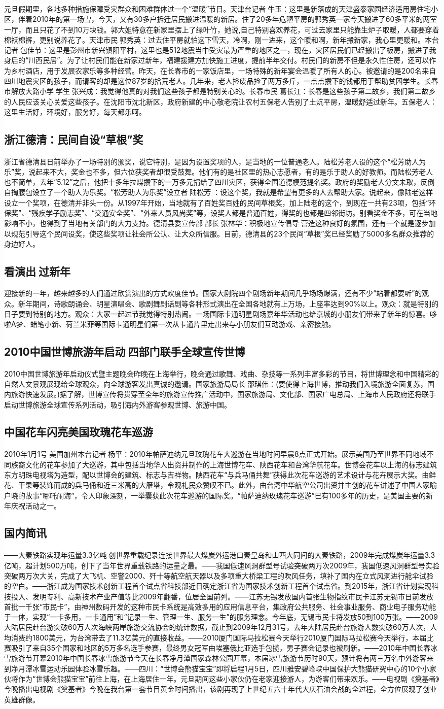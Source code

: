 元旦假期里，各地多种措施保障受灾群众和困难群体过一个“温暖”节日。天津台记者 牛玉：这里是新落成的天津盛泰家园经济适用房住宅小区，伴着2010年的第一场雪，今天，又有30多户拆迁居民搬进温暖的新居。住了20多年危陋平房的郭秀英一家今天搬进了60多平米的两室一厅，而且只花了不到10万块钱。郭大姐特意在新家里摆上了绿叶竹，她说,自己特别喜欢养花，可过去家里只能靠生炉子取暖，人都要穿着棉袄棉裤，更别说养花了。天津市民 郭秀英：过去住平房就怕这下雪天，冷啊，刚一进来，这个暖和啊，新年搬新家，我心里更暖和。本台记者 包佳节：这里是彭州市新兴镇阳平村，这里也是512地震当中受灾最为严重的地区之一，现在，灾区居民们已经搬出了板房，搬进了我身后的“川西民居”。为了让村民们能在新家过新年，福建援建方加快施工进度，提前半年交付。村民们的新房不但是永久性住房，还可以作为乡村酒店，用于发展农家乐等多种经营。昨天，在长春市的一家饭店里，一场特殊的新年宴会温暖了所有人的心。被邀请的是200名来自四川地震灾区的孩子，而请客的却是这位87岁的拾荒老人。几年来，老人捡废品捡了两万多斤，一点点攒下的钱都用于帮助贫困学生。长春市解放大路小学 学生 张兴成：我觉得他真的对我们这些孩子都是特别关心的。长春市民 葛长江：长春是这些孩子第二故乡，我们第二故乡的人民应该关心关爱这些孩子。在沈阳市沈北新区，政府新建的中心敬老院让农村五保老人告别了土炕平房，温暖舒适过新年。五保老人：这里生活好，环境好，服务好，每天都乐呵。


## 浙江德清：民间自设“草根”奖


浙江省德清县日前举办了一场特别的颁奖，说它特别，是因为设置奖项的人，是当地的一位普通老人。陆松芳老人设的这个“松芳助人为乐”奖，说起来不大，奖金也不多，但六位获奖者却很受鼓舞。他们有的是社区里的热心志愿者，有的是乐于助人的好教师。而陆松芳老人也不简单，去年“5.12”之后，他把十多年拉煤攒下的一万多元捐给了四川灾区，获得全国道德模范提名奖。政府的奖励老人分文未取，反倒自掏腰包设立了一个助人为乐奖。“松芳助人为乐奖”设立者 陆松芳 ：设这个奖，我就是希望有更多的人去帮助大家。说起来，像陆老这样设立一个奖项，在德清并非头一份。从1997年开始，当地就有了百姓奖百姓的民间草根奖，加上陆老的这个，到现在一共有23项，包括“环保奖”、“残疾学子励志奖”、“交通安全奖”、“外来人员风尚奖”等，设奖人都是普通百姓，得奖的也都是四邻街坊。别看奖金不多，可在当地影响不小，也得到了当地有关部门的大力支持。德清县委宣传部 部长 张林华：积极地宣传倡导 营造这种良好的氛围，还有一个就是逐步加以规范引导这个民间设奖，使这些奖项让社会所公认、让大众所信服。目前，德清县的23个民间“草根”奖已经奖励了5000多名群众推荐的身边好人。


## 看演出 过新年


迎接新的一年，越来越多的人们通过欣赏演出的方式欢度佳节。国家大剧院四个剧场新年期间几乎场场爆满，还有不少“站着都要听”的观众。新年期间，诗歌朗诵会、明星演唱会、歌剧舞剧话剧等各种形式演出在全国各地就有上万场，上座率达到90%以上。观众：就是特别的日子要到特别的地方。观众：大家一起过节我觉得特别热闹。一场国际卡通明星剧场嘉年华活动也给京城的小朋友们带来了新年的惊喜。哆啦A梦、蜡笔小新、荷兰米菲等国际卡通明星们第一次从卡通片里走出来与小朋友们互动游戏、亲密接触。


## 2010中国世博旅游年启动 四部门联手全球宣传世博


2010中国世博旅游年启动仪式暨主题晚会昨晚在上海举行，晚会通过歌舞、戏曲、杂技等一系列丰富多彩的节目，将世博理念和中国精彩的自然人文景观展现给全球观众，向全球游客发出真诚的邀请。国家旅游局局长 邵琪伟：(要使得上海世博，推动我们入境旅游全面复苏，国内旅游快速发展。)据了解，世博宣传将贯穿至全年的旅游宣传推广活动中，国家旅游局、文化部、国家广电总局、上海市人民政府还将联手启动世博旅游全球宣传系列活动，吸引海内外游客参观世博、旅游中国。


## 中国花车闪亮美国玫瑰花车巡游


2010年1月1号 美国加州本台记者 杨平：2010年帕萨迪纳元旦玫瑰花车大巡游在当地时间早晨8点正式开始。展示美国乃至世界不同地域不同族裔文化的花车参加了大巡游，其中包括当地华人出资并制作的上海世博花车、陕西花车和台湾华航花车。世博会花车以上海的标志建筑东方明珠电视塔为造型，配以世博会的建筑、标志与吉祥物。陕西花车“与兵马俑共舞”获得此次花车巡游的艺术设计与花卉展示大奖。由鲜花、干果等装饰而成的兵马俑和近三米高的大雁塔，令观礼民众赞叹不已。此外，由台湾中华航空公司出资并主创的花车讲述了中国人家喻户晓的故事“哪吒闹海”，令人印象深刻，一举囊获此次花车巡游的国际奖。“帕萨迪纳玫瑰花车巡游”已有100多年的历史，是美国主要的新年庆祝活动之一。


## 国内简讯


――大秦铁路实现年运量3.3亿吨 创世界重载纪录连接世界最大煤炭外运港口秦皇岛和山西大同间的大秦铁路，2009年完成煤炭年运量3.3亿吨，超计划500万吨，创下了当年世界重载铁路的运量之最。――我国低速风洞群型号试验突破两万次2009年，我国低速风洞群型号实验突破两万次大关，完成了大飞机、空警2000、歼十等航空航天器以及多项重大桥梁工程的吹风任务，填补了国内在立式风洞进行舱伞试验的空白。――浙江成为国家技术创新工程首个试点省科技部近日确定浙江省为国家技术创新工程首个试点省。到2015年，浙江省计划实现科技投入、发明专利、高新技术产业产值等比2009年翻番，位居全国前列。――江苏无锡发放国内首张生物指纹市民卡江苏无锡市日前发放首批一千张“市民卡”，由神州数码开发的这种市民卡系统是高效多用的应用信息平台，集政府公共服务、社会事业服务、商业电子服务功能于一体，实现“一卡多用，一卡通用”和“记录一生、管理一生、服务一生”的服务理念。今年底，无锡市民卡将发放50到100万张。――2009大陆居民赴台游突破60万人次海峡两岸旅游交流协会的统计数据，截止到2009年12月31号，去年大陆居民赴台旅游人数突破60万人次，人均消费约1800美元，为台湾带去了11.3亿美元的直接收益。――2010厦门国际马拉松赛今天举行2010厦门国际马拉松赛今天举行，本届比赛吸引了来自35个国家和地区的5万多名选手参赛，最终男女冠军由埃塞俄比亚选手包揽，男子赛会记录也被刷新。――2010年中国长春冰雪旅游节开幕2010年中国长春冰雪旅游节今天在长春净月潭国家森林公园开幕，本届冰雪旅游节历时90天，预计将有两三万名中外游客来到净月潭冰雪运动乐园体验冰雪乐趣。――四川：“世博会熊猫宝宝”即将启程1月5日，四川雅安碧峰峡中国保护大熊猫研究中心的10个小家伙将作为“世博会熊猫宝宝”前往上海，在上海居住一年。元旦期间这些小家伙仍在老家迎接游人，为游客们带来欢乐。――电视剧《奠基者》今晚播出电视剧《奠基者》今晚在我台第一套节目黄金时间播出，该剧再现了上世纪五六十年代大庆石油会战的全过程，全方位展现了创业英雄群像。
